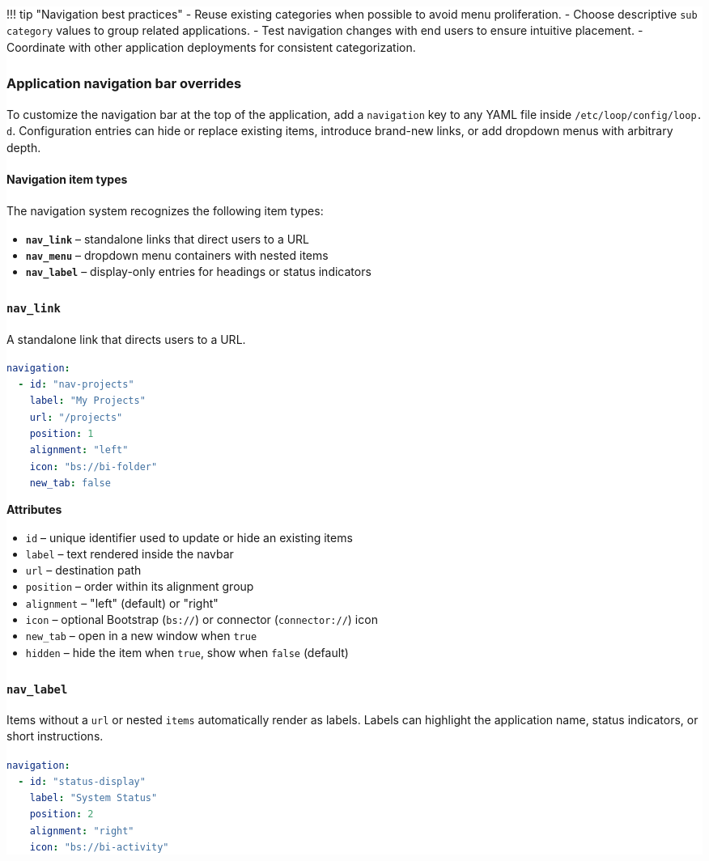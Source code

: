 !!! tip "Navigation best practices"
    - Reuse existing categories when possible to avoid menu proliferation.
    - Choose descriptive `subcategory` values to group related applications.
    - Test navigation changes with end users to ensure intuitive placement.
    - Coordinate with other application deployments for consistent categorization.

### Application navigation bar overrides

To customize the navigation bar at the top of the application, add a `navigation` key to any YAML file inside `/etc/loop/config/loop.d`. Configuration entries can hide or replace existing items, introduce brand-new links, or add dropdown menus with arbitrary depth.

#### Navigation item types

The navigation system recognizes the following item types:

- **`nav_link`** – standalone links that direct users to a URL
- **`nav_menu`** – dropdown menu containers with nested items
- **`nav_label`** – display-only entries for headings or status indicators

### `nav_link`

A standalone link that directs users to a URL.

```yaml
navigation:
  - id: "nav-projects"
    label: "My Projects"
    url: "/projects"
    position: 1
    alignment: "left"
    icon: "bs://bi-folder"
    new_tab: false
```

**Attributes**

- `id` – unique identifier used to update or hide an existing items
- `label` – text rendered inside the navbar
- `url` – destination path
- `position` – order within its alignment group
- `alignment` – "left" (default) or "right"
- `icon` – optional Bootstrap (`bs://`) or connector (`connector://`) icon
- `new_tab` – open in a new window when `true`
- `hidden` – hide the item when `true`, show when `false` (default)

### `nav_label`

Items without a `url` or nested `items` automatically render as labels. Labels
can highlight the application name, status indicators, or short instructions.

```yaml
navigation:
  - id: "status-display"
    label: "System Status"
    position: 2
    alignment: "right"
    icon: "bs://bi-activity"
```
